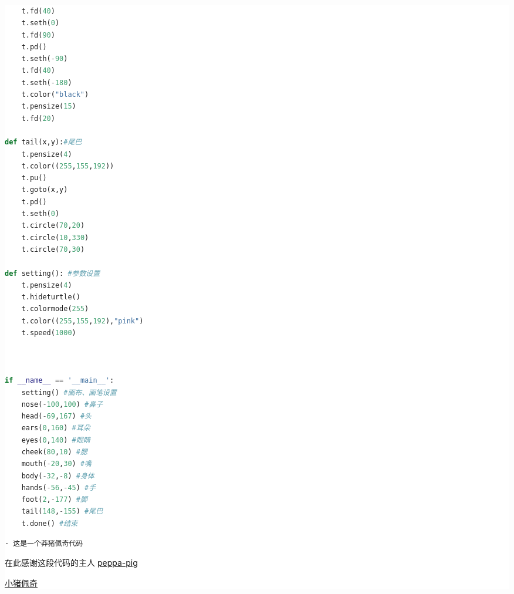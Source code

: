 ```python
    t.fd(40)
    t.seth(0)
    t.fd(90)
    t.pd()
    t.seth(-90)
    t.fd(40)
    t.seth(-180)
    t.color("black")
    t.pensize(15)
    t.fd(20)

def tail(x,y):#尾巴
    t.pensize(4)
    t.color((255,155,192))
    t.pu()
    t.goto(x,y)
    t.pd()
    t.seth(0)
    t.circle(70,20)
    t.circle(10,330)
    t.circle(70,30)

def setting(): #参数设置
    t.pensize(4)
    t.hideturtle()
    t.colormode(255)
    t.color((255,155,192),"pink")
    t.speed(1000)



if __name__ == '__main__':
    setting() #画布、画笔设置
    nose(-100,100) #鼻子
    head(-69,167) #头
    ears(0,160) #耳朵
    eyes(0,140) #眼睛
    cheek(80,10) #腮
    mouth(-20,30) #嘴
    body(-32,-8) #身体
    hands(-56,-45) #手
    foot(2,-177) #脚
    tail(148,-155) #尾巴
    t.done() #结束  
 ```
    - 这是一个莽猪佩奇代码 
   在此感谢这段代码的主人 [peppa-pig](https://blog.csdn.net/sinat_36184075/article/details/80357696)  
    
   [小猪佩奇](https://image.baidu.com/search/detail?ct=503316480&z=0&ipn=d&word=%E5%B0%8F%E7%8C%AA%E4%BD%A9%E5%A5%87&step_word=&hs=0&pn=54&spn=0&di=208780&pi=0&rn=1&tn=baiduimagedetail&is=0%2C0&istype=0&ie=utf-8&oe=utf-8&in=&cl=2&lm=-1&st=undefined&cs=2926941908%2C3166064849&os=1565944035%2C242329279&simid=4103861248%2C574300300&adpicid=0&lpn=0&ln=1459&fr=&fmq=1601647157738_R&fm=&ic=undefined&s=undefined&hd=undefined&latest=undefined&copyright=undefined&se=&sme=&tab=0&width=undefined&height=undefined&face=undefined&ist=&jit=&cg=&bdtype=0&oriquery=&objurl=http%3A%2F%2Fwww.agri35.com%2FUploadFiles%2Fimg_0_1969236747_3922752013_26.jpg&fromurl=ippr_z2C%24qAzdH3FAzdH3Fooo_z%26e3Bw26tnc_z%26e3Bv54AzdH3FrtvAzdH3F%25Ec%25Ba%25bF%25E0%25bC%25AA%25E9%25BD%25Al%25Ec%25Ac%25b0%25E0%25l9%25lF%25Em%25Ba%25l9%25Em%25l0%25Bm%25Ec%25ba%25ll%25E0%25lA%25b9%25Em%25bn%25bc%25E9%25BE%25An%25Ec%25A9%25B9%25Ec%25bn%25bFAzdH3F&gsm=37&rpstart=0&rpnum=0&islist=&querylist=&force=undefined)  
   